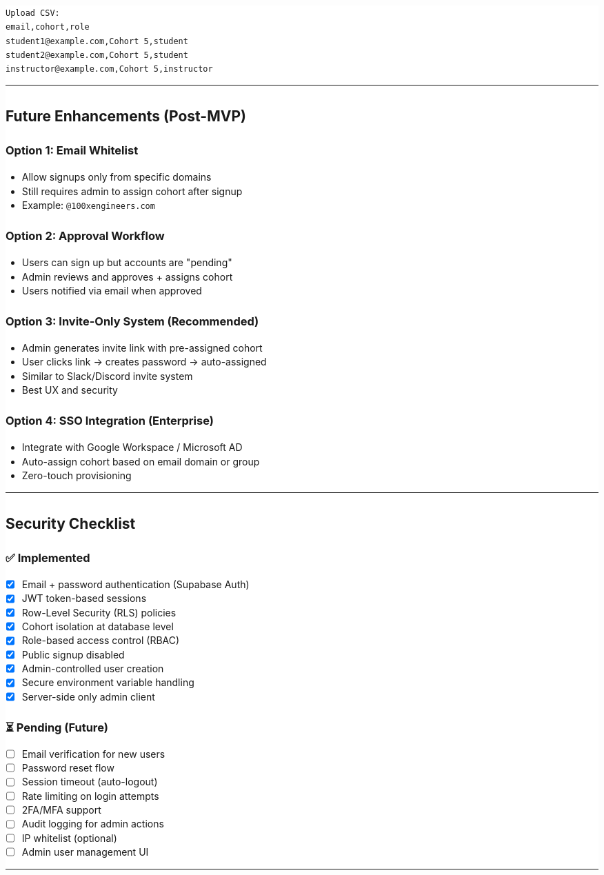 ```
Upload CSV:
email,cohort,role
student1@example.com,Cohort 5,student
student2@example.com,Cohort 5,student
instructor@example.com,Cohort 5,instructor
```

---

## Future Enhancements (Post-MVP)

### Option 1: Email Whitelist
- Allow signups only from specific domains
- Still requires admin to assign cohort after signup
- Example: `@100xengineers.com`

### Option 2: Approval Workflow
- Users can sign up but accounts are "pending"
- Admin reviews and approves + assigns cohort
- Users notified via email when approved

### Option 3: Invite-Only System (Recommended)
- Admin generates invite link with pre-assigned cohort
- User clicks link → creates password → auto-assigned
- Similar to Slack/Discord invite system
- Best UX and security

### Option 4: SSO Integration (Enterprise)
- Integrate with Google Workspace / Microsoft AD
- Auto-assign cohort based on email domain or group
- Zero-touch provisioning

---

## Security Checklist

### ✅ Implemented
- [x] Email + password authentication (Supabase Auth)
- [x] JWT token-based sessions
- [x] Row-Level Security (RLS) policies
- [x] Cohort isolation at database level
- [x] Role-based access control (RBAC)
- [x] Public signup disabled
- [x] Admin-controlled user creation
- [x] Secure environment variable handling
- [x] Server-side only admin client

### ⏳ Pending (Future)
- [ ] Email verification for new users
- [ ] Password reset flow
- [ ] Session timeout (auto-logout)
- [ ] Rate limiting on login attempts
- [ ] 2FA/MFA support
- [ ] Audit logging for admin actions
- [ ] IP whitelist (optional)
- [ ] Admin user management UI

---